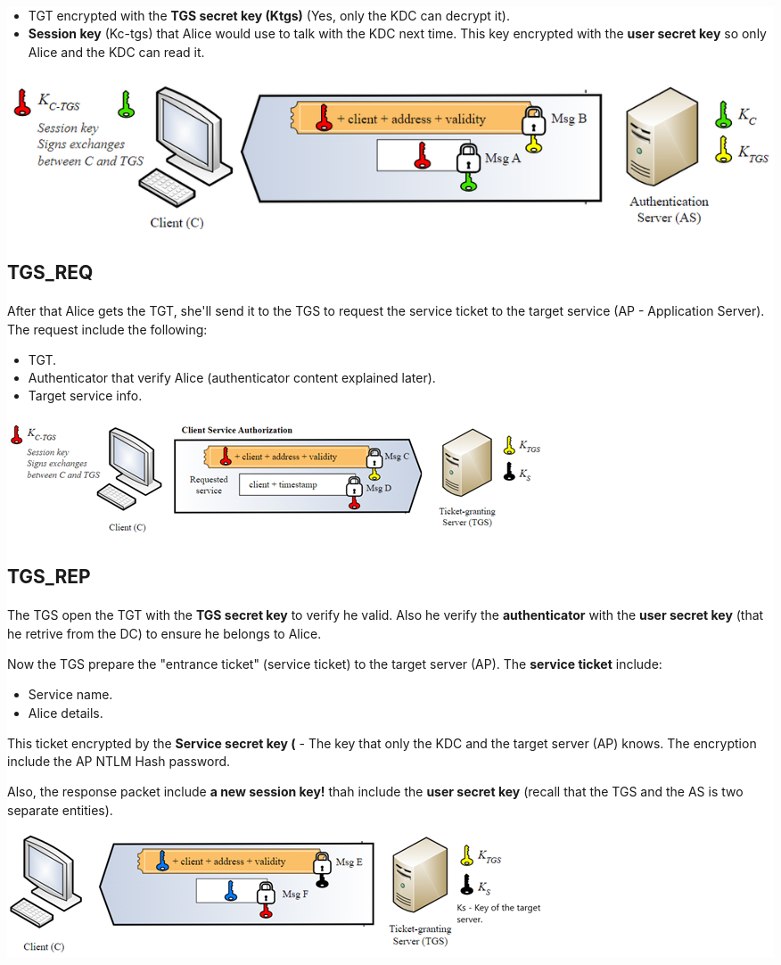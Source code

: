 - TGT encrypted with the **TGS secret key (Ktgs)** (Yes, only the KDC can decrypt it).
- **Session key** (Kc-tgs) that Alice would use to talk with the KDC next time. This key encrypted with the **user secret key** so only Alice and the KDC can read it.

![image-20220723103243443](/assets/img/kerberos/KRB_AS_REP.png)

## TGS_REQ

After that Alice gets the TGT, she'll send it to the TGS to request the service ticket to the target service (AP - Application Server). The request include the following:

- TGT.
- Authenticator that verify Alice (authenticator content explained later).
- Target service info.

![image-20220723101401588](/assets/img/kerberos/TGS_REQ.png)

## TGS_REP

The TGS open the TGT with the **TGS secret key** to verify he valid. Also he verify the **authenticator** with the **user secret key** (that he retrive from the DC) to ensure he belongs to Alice.

Now the TGS prepare the "entrance ticket" (service ticket) to the target server (AP). The **service ticket** include:

- Service name.
- Alice details.

This ticket encrypted by the **Service secret key (** - The key that only the KDC and the target server (AP) knows. The encryption include the AP NTLM Hash password.

Also, the response packet include **a new session key!** thah include the **user secret key** (recall that the TGS and the AS is two separate entities).

![image-20220723102252972](/assets/img/kerberos/TGS_REP.png)
